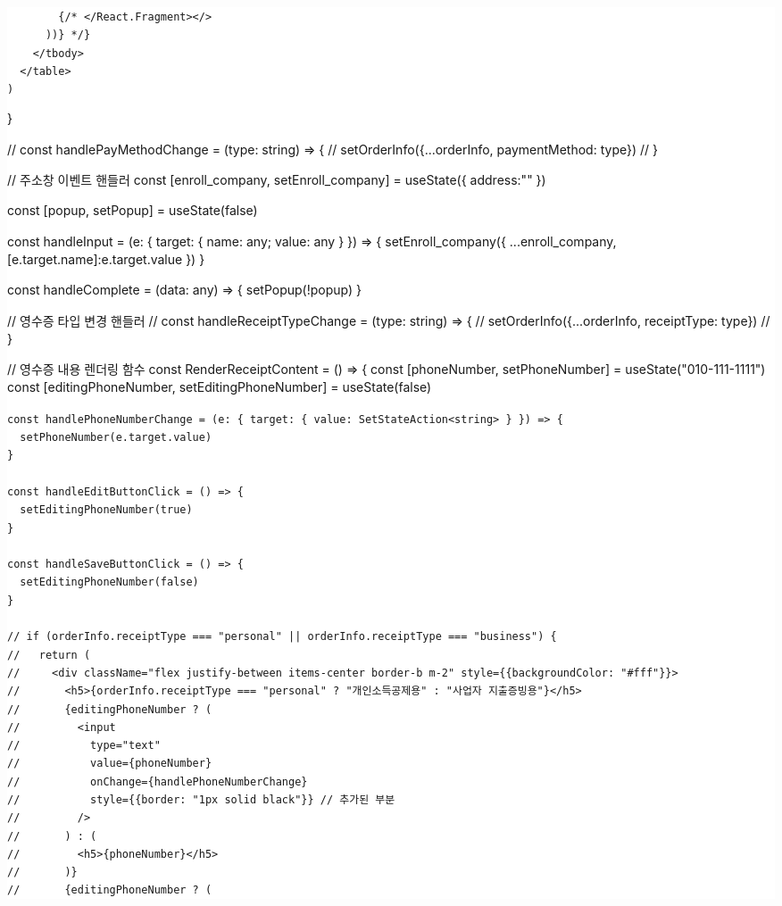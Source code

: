             {/* </React.Fragment></>
          ))} */}
        </tbody>
      </table>
    )
  }

  // const handlePayMethodChange = (type: string) => {
  //   setOrderInfo({...orderInfo, paymentMethod: type})
  // }

  // 주소창 이벤트 핸들러
  const [enroll_company, setEnroll_company] = useState({
    address:""
  })

  const [popup, setPopup] = useState(false)

  const handleInput = (e: { target: { name: any; value: any } }) => {
    setEnroll_company({
      ...enroll_company,
      [e.target.name]:e.target.value
    })
  }

  const handleComplete = (data: any) => {
    setPopup(!popup)
  }

  // 영수증 타입 변경 핸들러
  // const handleReceiptTypeChange = (type: string) => {
  //   setOrderInfo({...orderInfo, receiptType: type})
  // }

  // 영수증 내용 렌더링 함수
  const RenderReceiptContent = () => {
    const [phoneNumber, setPhoneNumber] = useState("010-111-1111")
    const [editingPhoneNumber, setEditingPhoneNumber] = useState(false)

    const handlePhoneNumberChange = (e: { target: { value: SetStateAction<string> } }) => {
      setPhoneNumber(e.target.value)
    }

    const handleEditButtonClick = () => {
      setEditingPhoneNumber(true)
    }

    const handleSaveButtonClick = () => {
      setEditingPhoneNumber(false)
    }

    // if (orderInfo.receiptType === "personal" || orderInfo.receiptType === "business") {
    //   return (
    //     <div className="flex justify-between items-center border-b m-2" style={{backgroundColor: "#fff"}}>
    //       <h5>{orderInfo.receiptType === "personal" ? "개인소득공제용" : "사업자 지출증빙용"}</h5>
    //       {editingPhoneNumber ? (
    //         <input
    //           type="text"
    //           value={phoneNumber}
    //           onChange={handlePhoneNumberChange}
    //           style={{border: "1px solid black"}} // 추가된 부분
    //         />
    //       ) : (
    //         <h5>{phoneNumber}</h5>
    //       )}
    //       {editingPhoneNumber ? (